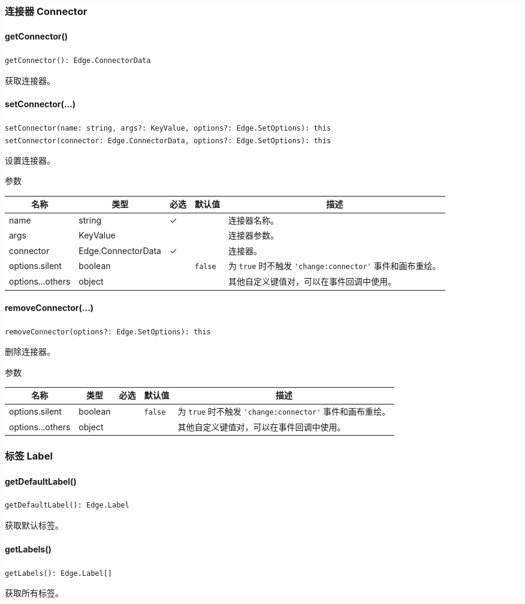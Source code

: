 ### 连接器 Connector

#### getConnector()

    getConnector(): Edge.ConnectorData

获取连接器。

#### setConnector(...)

    setConnector(name: string, args?: KeyValue, options?: Edge.SetOptions): this
    setConnector(connector: Edge.ConnectorData, options?: Edge.SetOptions): this

设置连接器。

参数

| 名称 | 类型 | 必选 | 默认值 | 描述 |
| --- | --- | --- | --- | --- |
| name | string | ✓ |  | 连接器名称。 |
| args | KeyValue |  |  | 连接器参数。 |
| connector | Edge.ConnectorData | ✓ |  | 连接器。 |
| options.silent | boolean |  | `false` | 为 `true` 时不触发 `'change:connector'` 事件和画布重绘。 |
| options...others | object |  |  | 其他自定义键值对，可以在事件回调中使用。 |

#### removeConnector(...)

    removeConnector(options?: Edge.SetOptions): this

删除连接器。

参数

| 名称 | 类型 | 必选 | 默认值 | 描述 |
| --- | --- | --- | --- | --- |
| options.silent | boolean |  | `false` | 为 `true` 时不触发 `'change:connector'` 事件和画布重绘。 |
| options...others | object |  |  | 其他自定义键值对，可以在事件回调中使用。 |

### 标签 Label

#### getDefaultLabel()

    getDefaultLabel(): Edge.Label

获取默认标签。

#### getLabels()

    getLabels(): Edge.Label[]

获取所有标签。
